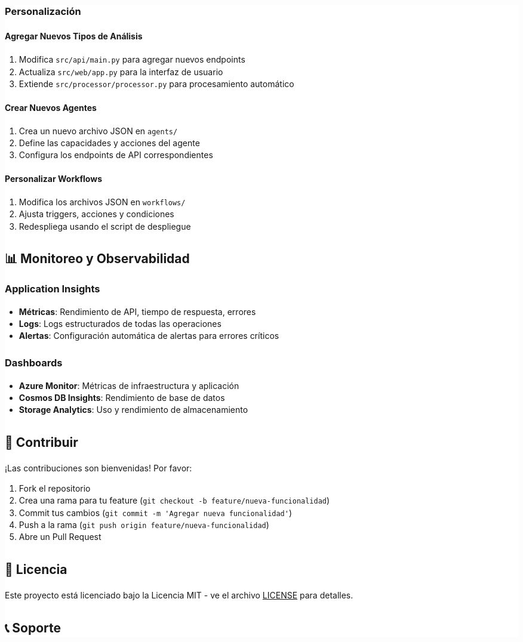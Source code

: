 ### Personalización

#### Agregar Nuevos Tipos de Análisis

1. Modifica `src/api/main.py` para agregar nuevos endpoints
2. Actualiza `src/web/app.py` para la interfaz de usuario
3. Extiende `src/processor/processor.py` para procesamiento automático

#### Crear Nuevos Agentes

1. Crea un nuevo archivo JSON en `agents/`
2. Define las capacidades y acciones del agente
3. Configura los endpoints de API correspondientes

#### Personalizar Workflows

1. Modifica los archivos JSON en `workflows/`
2. Ajusta triggers, acciones y condiciones
3. Redespliega usando el script de despliegue

## 📊 Monitoreo y Observabilidad

### Application Insights

- **Métricas**: Rendimiento de API, tiempo de respuesta, errores
- **Logs**: Logs estructurados de todas las operaciones
- **Alertas**: Configuración automática de alertas para errores críticos

### Dashboards

- **Azure Monitor**: Métricas de infraestructura y aplicación
- **Cosmos DB Insights**: Rendimiento de base de datos
- **Storage Analytics**: Uso y rendimiento de almacenamiento

## 🤝 Contribuir

¡Las contribuciones son bienvenidas! Por favor:

1. Fork el repositorio
2. Crea una rama para tu feature (`git checkout -b feature/nueva-funcionalidad`)
3. Commit tus cambios (`git commit -m 'Agregar nueva funcionalidad'`)
4. Push a la rama (`git push origin feature/nueva-funcionalidad`)
5. Abre un Pull Request

## 📝 Licencia

Este proyecto está licenciado bajo la Licencia MIT - ve el archivo [LICENSE](LICENSE) para detalles.

## 📞 Soporte

